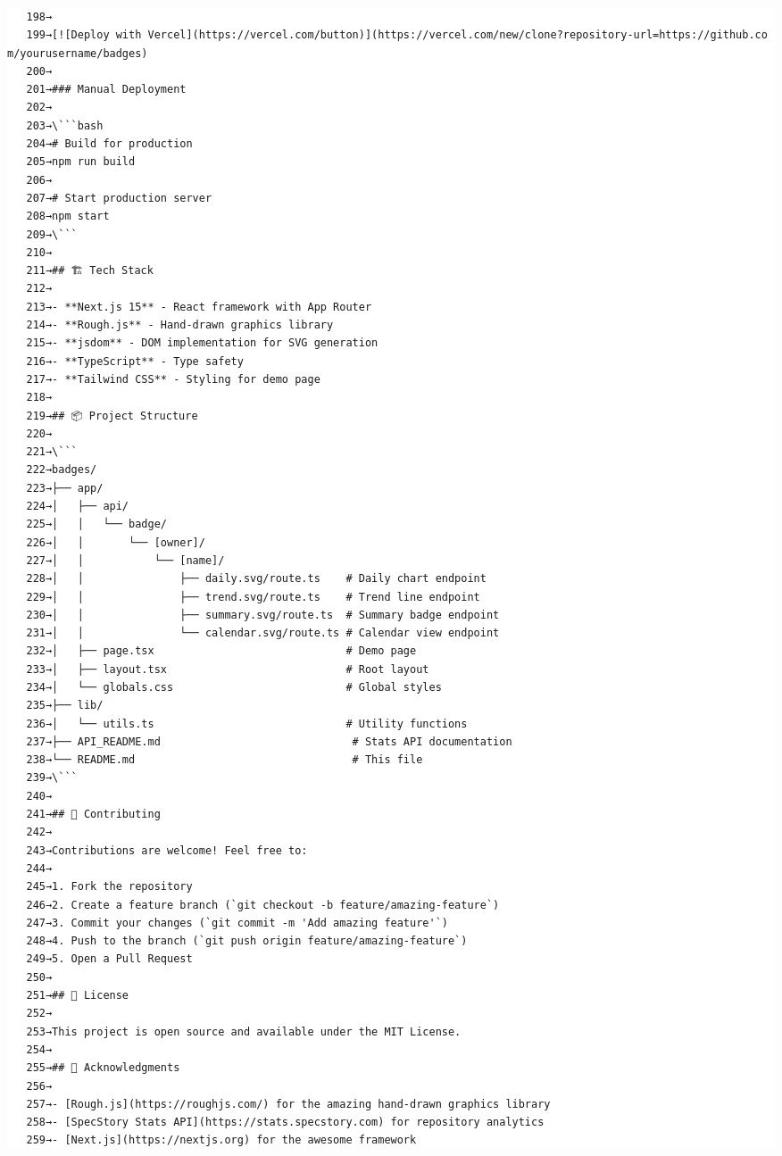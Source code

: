```
   198→
   199→[![Deploy with Vercel](https://vercel.com/button)](https://vercel.com/new/clone?repository-url=https://github.com/yourusername/badges)
   200→
   201→### Manual Deployment
   202→
   203→\```bash
   204→# Build for production
   205→npm run build
   206→
   207→# Start production server
   208→npm start
   209→\```
   210→
   211→## 🏗️ Tech Stack
   212→
   213→- **Next.js 15** - React framework with App Router
   214→- **Rough.js** - Hand-drawn graphics library
   215→- **jsdom** - DOM implementation for SVG generation
   216→- **TypeScript** - Type safety
   217→- **Tailwind CSS** - Styling for demo page
   218→
   219→## 📦 Project Structure
   220→
   221→\```
   222→badges/
   223→├── app/
   224→│   ├── api/
   225→│   │   └── badge/
   226→│   │       └── [owner]/
   227→│   │           └── [name]/
   228→│   │               ├── daily.svg/route.ts    # Daily chart endpoint
   229→│   │               ├── trend.svg/route.ts    # Trend line endpoint
   230→│   │               ├── summary.svg/route.ts  # Summary badge endpoint
   231→│   │               └── calendar.svg/route.ts # Calendar view endpoint
   232→│   ├── page.tsx                              # Demo page
   233→│   ├── layout.tsx                            # Root layout
   234→│   └── globals.css                           # Global styles
   235→├── lib/
   236→│   └── utils.ts                              # Utility functions
   237→├── API_README.md                              # Stats API documentation
   238→└── README.md                                  # This file
   239→\```
   240→
   241→## 🤝 Contributing
   242→
   243→Contributions are welcome! Feel free to:
   244→
   245→1. Fork the repository
   246→2. Create a feature branch (`git checkout -b feature/amazing-feature`)
   247→3. Commit your changes (`git commit -m 'Add amazing feature'`)
   248→4. Push to the branch (`git push origin feature/amazing-feature`)
   249→5. Open a Pull Request
   250→
   251→## 📄 License
   252→
   253→This project is open source and available under the MIT License.
   254→
   255→## 🙏 Acknowledgments
   256→
   257→- [Rough.js](https://roughjs.com/) for the amazing hand-drawn graphics library
   258→- [SpecStory Stats API](https://stats.specstory.com) for repository analytics
   259→- [Next.js](https://nextjs.org) for the awesome framework
```